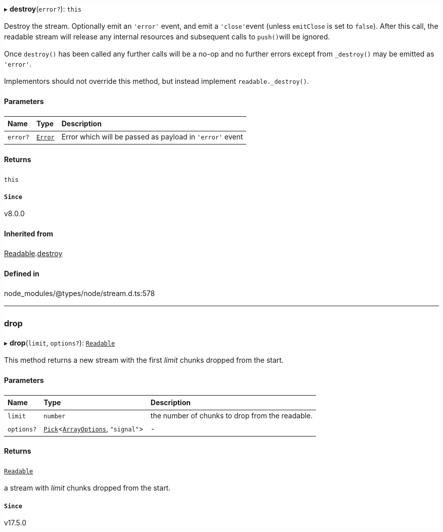 ▸ **destroy**(`error?`): `this`

Destroy the stream. Optionally emit an `'error'` event, and emit a `'close'`event (unless `emitClose` is set to `false`). After this call, the readable
stream will release any internal resources and subsequent calls to `push()`will be ignored.

Once `destroy()` has been called any further calls will be a no-op and no
further errors except from `_destroy()` may be emitted as `'error'`.

Implementors should not override this method, but instead implement `readable._destroy()`.

#### Parameters

| Name | Type | Description |
| :------ | :------ | :------ |
| `error?` | [`Error`](../interfaces/internal_.Error.md) | Error which will be passed as payload in `'error'` event |

#### Returns

`this`

**`Since`**

v8.0.0

#### Inherited from

[Readable](internal_.Readable.md).[destroy](internal_.Readable.md#destroy)

#### Defined in

node_modules/@types/node/stream.d.ts:578

___

### drop

▸ **drop**(`limit`, `options?`): [`Readable`](internal_.Readable.md)

This method returns a new stream with the first *limit* chunks dropped from the start.

#### Parameters

| Name | Type | Description |
| :------ | :------ | :------ |
| `limit` | `number` | the number of chunks to drop from the readable. |
| `options?` | [`Pick`](../modules/internal_.md#pick)\<[`ArrayOptions`](../interfaces/internal_.ArrayOptions.md), ``"signal"``\> | - |

#### Returns

[`Readable`](internal_.Readable.md)

a stream with *limit* chunks dropped from the start.

**`Since`**

v17.5.0
